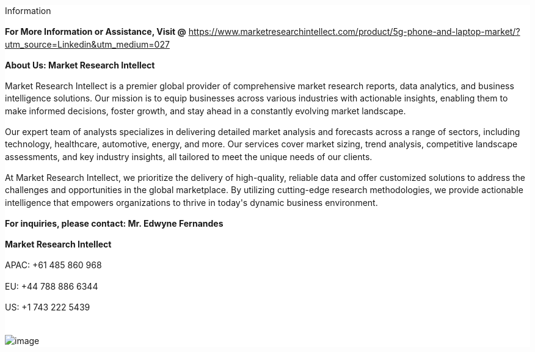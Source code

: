 Information</li></ul></div><div class="article-main__content" data-test-id="publishing-text-block"><p><span class="font-[700]"><strong>For More Information or Assistance, Visit @</strong>&nbsp;<a href="https://www.marketresearchintellect.com/product/5g-phone-and-laptop-market/?utm_source=Linkedin&utm_medium=027">https://www.marketresearchintellect.com/product/5g-phone-and-laptop-market/?utm_source=Linkedin&utm_medium=027</a></span></p><p><strong>About Us: Market Research Intellect</strong></p><p>Market Research Intellect is a premier global provider of comprehensive market research reports, data analytics, and business intelligence solutions. Our mission is to equip businesses across various industries with actionable insights, enabling them to make informed decisions, foster growth, and stay ahead in a constantly evolving market landscape.</p><p>Our expert team of analysts specializes in delivering detailed market analysis and forecasts across a range of sectors, including technology, healthcare, automotive, energy, and more. Our services cover market sizing, trend analysis, competitive landscape assessments, and key industry insights, all tailored to meet the unique needs of our clients.</p><p>At Market Research Intellect, we prioritize the delivery of high-quality, reliable data and offer customized solutions to address the challenges and opportunities in the global marketplace. By utilizing cutting-edge research methodologies, we provide actionable intelligence that empowers organizations to thrive in today's dynamic business environment.</p><p><strong>For inquiries, please contact: Mr. Edwyne Fernandes</strong></p><p><strong>Market Research Intellect</strong></p><p>APAC: +61 485 860 968</p><p>EU: +44 788 886 6344</p><p>US: +1 743 222 5439</p></div><div class="article-main__content" data-test-id="publishing-text-block">&nbsp;</div>
![image](https://github.com/user-attachments/assets/de23571a-3b17-4a06-85e7-6aa5cec2bb4f)
